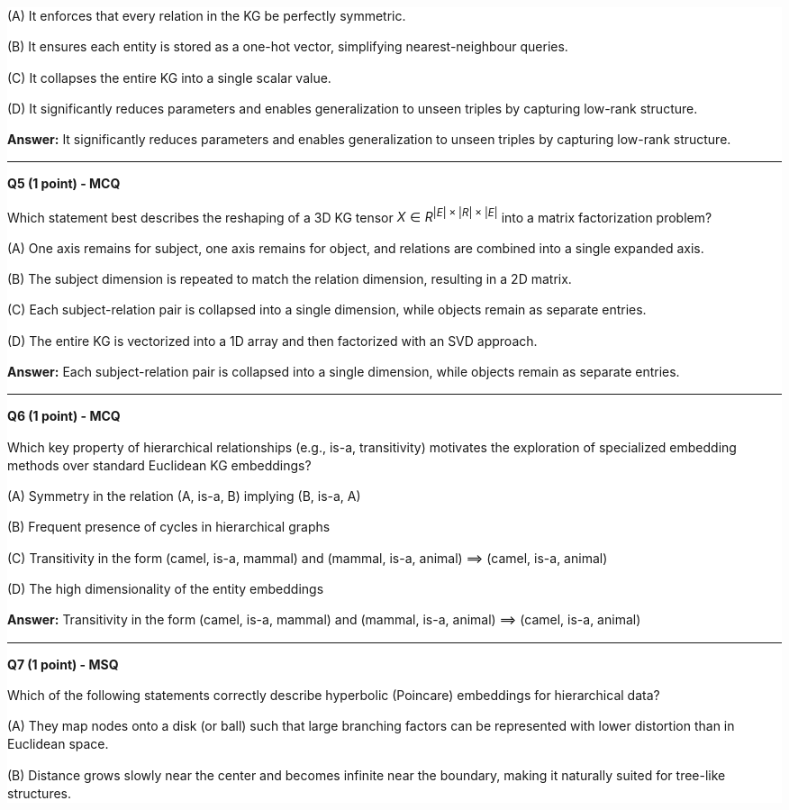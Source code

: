 (A) It enforces that every relation in the KG be perfectly symmetric.

(B) It ensures each entity is stored as a one-hot vector, simplifying nearest-neighbour queries.

(C) It collapses the entire KG into a single scalar value.

(D) It significantly reduces parameters and enables generalization to unseen triples by capturing low-rank structure.

**Answer:** It significantly reduces parameters and enables generalization to unseen triples by capturing low-rank structure.

---

**Q5 (1 point) - MCQ**

Which statement best describes the reshaping of a 3D KG tensor $X \in R^{|E| \times |R| \times |E|}$ into a matrix factorization problem?

(A) One axis remains for subject, one axis remains for object, and relations are combined into a single expanded axis.

(B) The subject dimension is repeated to match the relation dimension, resulting in a 2D matrix.

(C) Each subject-relation pair is collapsed into a single dimension, while objects remain as separate entries.

(D) The entire KG is vectorized into a 1D array and then factorized with an SVD approach.

**Answer:** Each subject-relation pair is collapsed into a single dimension, while objects remain as separate entries.

---

**Q6 (1 point) - MCQ**

Which key property of hierarchical relationships (e.g., is-a, transitivity) motivates the exploration of specialized embedding methods over standard Euclidean KG embeddings?

(A) Symmetry in the relation (A, is-a, B) implying (B, is-a, A)

(B) Frequent presence of cycles in hierarchical graphs

(C) Transitivity in the form (camel, is-a, mammal) and (mammal, is-a, animal) $\implies$ (camel, is-a, animal)

(D) The high dimensionality of the entity embeddings

**Answer:** Transitivity in the form (camel, is-a, mammal) and (mammal, is-a, animal) $\implies$ (camel, is-a, animal)

---

**Q7 (1 point) - MSQ**

Which of the following statements correctly describe hyperbolic (Poincare) embeddings for hierarchical data?

(A) They map nodes onto a disk (or ball) such that large branching factors can be represented with lower distortion than in Euclidean space.

(B) Distance grows slowly near the center and becomes infinite near the boundary, making it naturally suited for tree-like structures.
